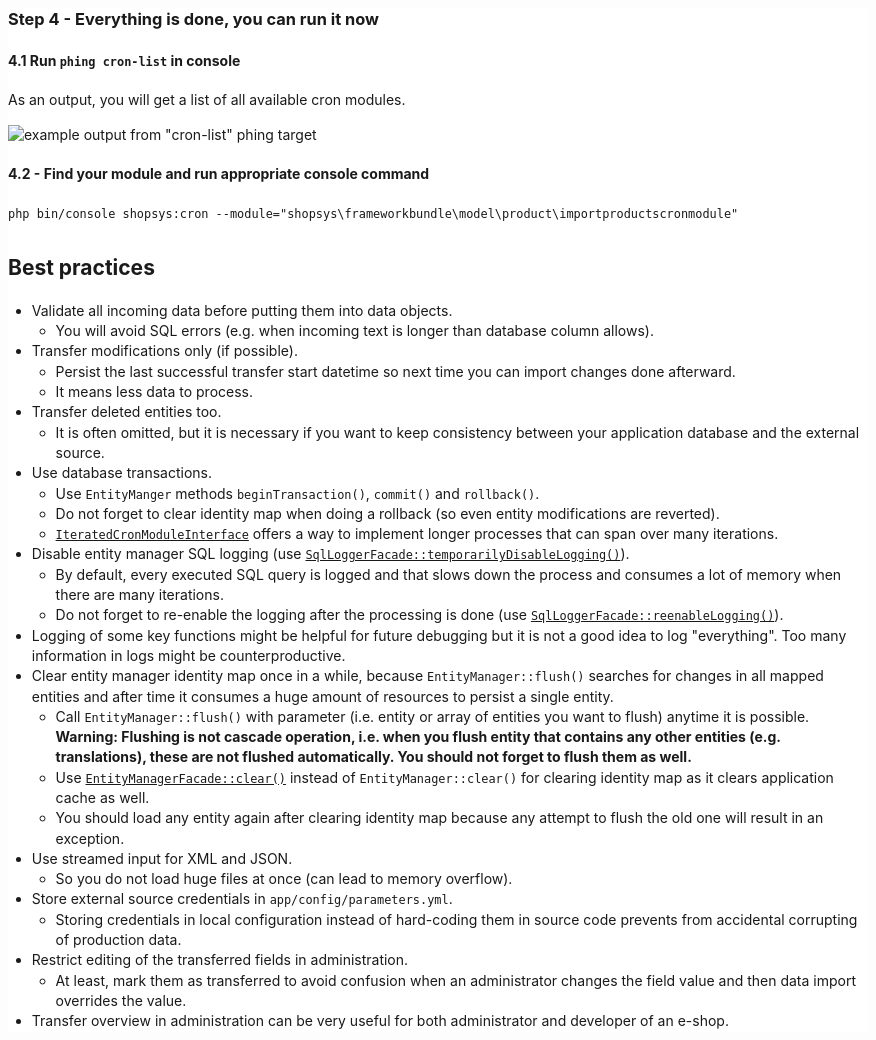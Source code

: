 ### Step 4 - Everything is done, you can run it now
#### 4.1 Run `phing cron-list` in console
As an output, you will get a list of all available cron modules.

![example output from "cron-list" phing target](img/cron-list-output-example.png 'example output from "cron-list" phing target')

#### 4.2 - Find your module and run appropriate console command
`php bin/console shopsys:cron --module="shopsys\frameworkbundle\model\product\importproductscronmodule"`

## Best practices
- Validate all incoming data before putting them into data objects.
    - You will avoid SQL errors (e.g. when incoming text is longer than database column allows).
- Transfer modifications only (if possible).
    - Persist the last successful transfer start datetime so next time you can import changes done afterward.
    - It means less data to process.
- Transfer deleted entities too.
    - It is often omitted, but it is necessary if you want to keep consistency between your application database and the external source.
- Use database transactions.
    - Use `EntityManger` methods `beginTransaction()`, `commit()` and `rollback()`.
    - Do not forget to clear identity map when doing a rollback (so even entity modifications are reverted).
    - [`IteratedCronModuleInterface`](https://github.com/shopsys/plugin-interface/blob/master/src/Cron/IteratedCronModuleInterface.php) offers a way to implement longer processes that can span over many iterations.
- Disable entity manager SQL logging (use [`SqlLoggerFacade::temporarilyDisableLogging()`](../../../packages/framework/src/Component/Doctrine/SqlLoggerFacade.php)).
    - By default, every executed SQL query is logged and that slows down the process and consumes a lot of memory when there are many iterations.
    - Do not forget to re-enable the logging after the processing is done (use [`SqlLoggerFacade::reenableLogging()`](../../../packages/framework/src/Component/Doctrine/SqlLoggerFacade.php)).
- Logging of some key functions might be helpful for future debugging
but it is not a good idea to log "everything". Too many information in logs might be counterproductive.
- Clear entity manager identity map once in a while, because `EntityManager::flush()` searches
for changes in all mapped entities and after time it consumes a huge amount of resources to persist a single entity.
    - Call `EntityManager::flush()` with parameter (i.e. entity or array of entities you want to flush) anytime it is possible.
     **Warning: Flushing is not cascade operation, i.e. when you flush entity that contains any other entities (e.g. translations),
    these are not flushed automatically. You should not forget to flush them as well.**
    - Use [`EntityManagerFacade::clear()`](../../../packages/framework/src/Component/Doctrine/EntityManagerFacade.php)
    instead of `EntityManager::clear()` for clearing identity map as it clears application cache as well.
    - You should load any entity again after clearing identity map because any attempt to flush the old one will result in an exception.
- Use streamed input for XML and JSON.
    - So you do not load huge files at once (can lead to memory overflow).
- Store external source credentials in `app/config/parameters.yml`.
    - Storing credentials in local configuration instead of hard-coding them in source code prevents from accidental corrupting of production data.
- Restrict editing of the transferred fields in administration.
    - At least, mark them as transferred to avoid confusion when an administrator changes the field value and then data import overrides the value.
- Transfer overview in administration can be very useful for both administrator and developer of an e-shop.
